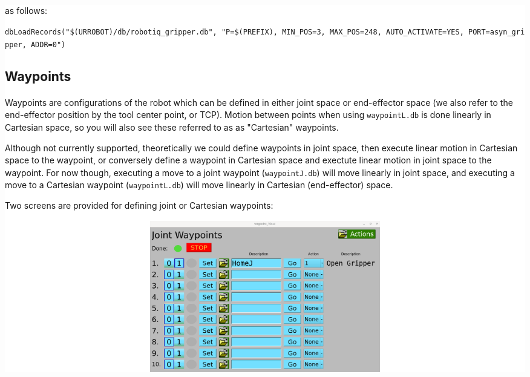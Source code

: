 as follows:
```
dbLoadRecords("$(URROBOT)/db/robotiq_gripper.db", "P=$(PREFIX), MIN_POS=3, MAX_POS=248, AUTO_ACTIVATE=YES, PORT=asyn_gripper, ADDR=0")
```

## Waypoints

Waypoints are configurations of the robot which can be defined in either joint space or end-effector
space (we also refer to the end-effector position by the tool center point, or TCP). Motion between points when using
`waypointL.db` is done linearly in Cartesian space, so you will also see these referred to as as "Cartesian" waypoints.

Although not currently supported, theoretically we could define waypoints in joint space, then execute linear motion
in Cartesian space to the waypoint, or conversely define a waypoint in Cartesian space and exectute linear
motion in joint space to the waypoint. For now though, executing a move to a joint waypoint (`waypointJ.db`) will
move linearly in joint space, and executing a move to a Cartesian waypoint (`waypointL.db`) will
move linearly in Cartesian (end-effector) space.

Two screens are provided for defining joint or Cartesian waypoints:

<div style="display: flex; justify-content: center; gap: 10px;">
  <img src="./assets/GUIs/ui/urRobot_waypointJ.png" alt="ui-waypointJ" width="380">